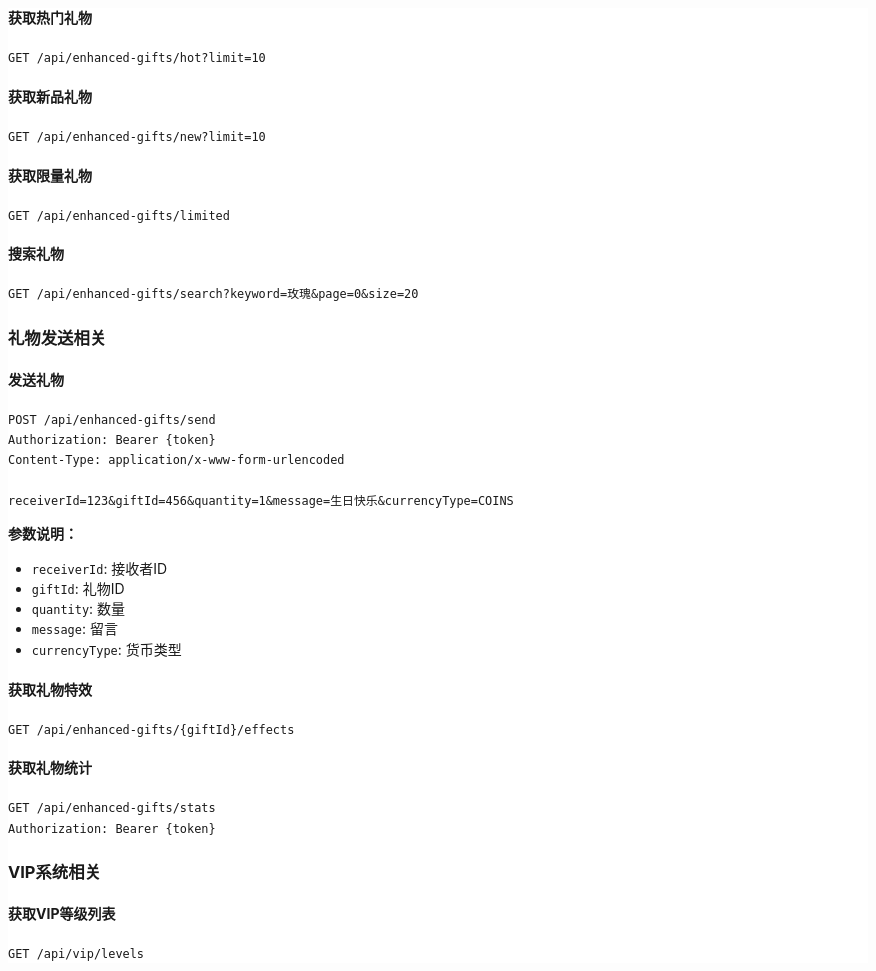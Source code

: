 #### 获取热门礼物
```http
GET /api/enhanced-gifts/hot?limit=10
```

#### 获取新品礼物
```http
GET /api/enhanced-gifts/new?limit=10
```

#### 获取限量礼物
```http
GET /api/enhanced-gifts/limited
```

#### 搜索礼物
```http
GET /api/enhanced-gifts/search?keyword=玫瑰&page=0&size=20
```

### 礼物发送相关

#### 发送礼物
```http
POST /api/enhanced-gifts/send
Authorization: Bearer {token}
Content-Type: application/x-www-form-urlencoded

receiverId=123&giftId=456&quantity=1&message=生日快乐&currencyType=COINS
```

**参数说明：**
- `receiverId`: 接收者ID
- `giftId`: 礼物ID
- `quantity`: 数量
- `message`: 留言
- `currencyType`: 货币类型

#### 获取礼物特效
```http
GET /api/enhanced-gifts/{giftId}/effects
```

#### 获取礼物统计
```http
GET /api/enhanced-gifts/stats
Authorization: Bearer {token}
```

### VIP系统相关

#### 获取VIP等级列表
```http
GET /api/vip/levels
```
